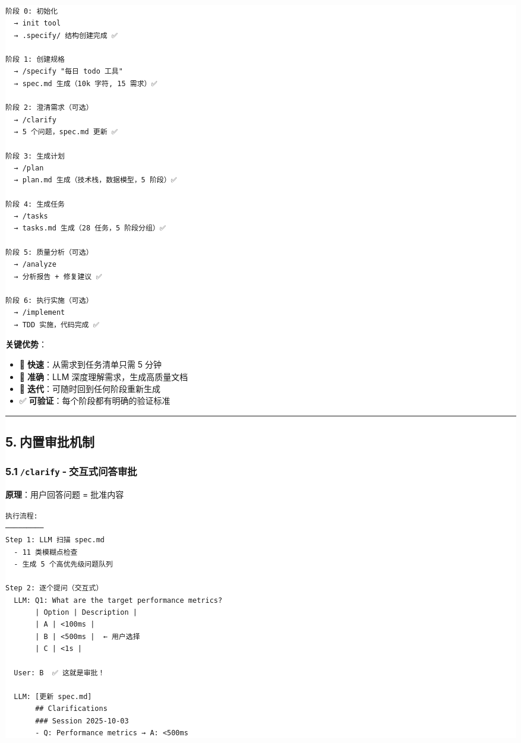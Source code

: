 ```
阶段 0: 初始化
  → init tool
  → .specify/ 结构创建完成 ✅

阶段 1: 创建规格
  → /specify "每日 todo 工具"
  → spec.md 生成（10k 字符, 15 需求）✅

阶段 2: 澄清需求（可选）
  → /clarify
  → 5 个问题，spec.md 更新 ✅

阶段 3: 生成计划
  → /plan
  → plan.md 生成（技术栈，数据模型，5 阶段）✅

阶段 4: 生成任务
  → /tasks
  → tasks.md 生成（28 任务，5 阶段分组）✅

阶段 5: 质量分析（可选）
  → /analyze
  → 分析报告 + 修复建议 ✅

阶段 6: 执行实施（可选）
  → /implement
  → TDD 实施，代码完成 ✅
```

**关键优势**：
- 🚀 **快速**：从需求到任务清单只需 5 分钟
- 🎯 **准确**：LLM 深度理解需求，生成高质量文档
- 🔄 **迭代**：可随时回到任何阶段重新生成
- ✅ **可验证**：每个阶段都有明确的验证标准

---

## 5. 内置审批机制

### 5.1 `/clarify` - 交互式问答审批

**原理**：用户回答问题 = 批准内容

```
执行流程:
─────────
Step 1: LLM 扫描 spec.md
  - 11 类模糊点检查
  - 生成 5 个高优先级问题队列

Step 2: 逐个提问（交互式）
  LLM: Q1: What are the target performance metrics?
       | Option | Description |
       | A | <100ms |
       | B | <500ms |  ← 用户选择
       | C | <1s |

  User: B  ✅ 这就是审批！

  LLM: [更新 spec.md]
       ## Clarifications
       ### Session 2025-10-03
       - Q: Performance metrics → A: <500ms

```